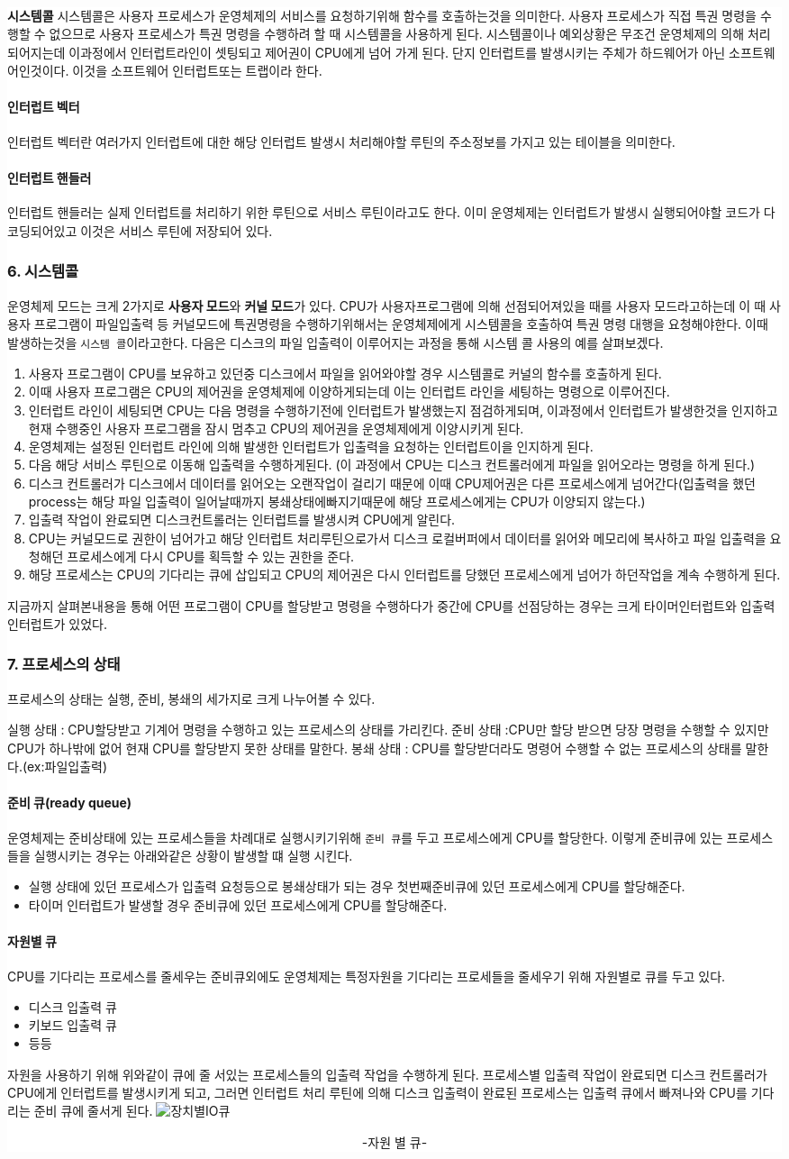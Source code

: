 **시스템콜**
시스템콜은 사용자 프로세스가 운영체제의 서비스를 요청하기위해 함수를 호출하는것을 의미한다. 사용자 프로세스가 직접 특권 명령을 수행할 수 없으므로 사용자 프로세스가 특권 명령을 수행하려 할 때 시스템콜을 사용하게 된다. 시스템콜이나 예외상황은 무조건 운영체제의 의해 처리되어지는데 이과정에서 인터럽트라인이 셋팅되고 제어권이 CPU에게 넘어 가게 된다. 단지 인터럽트를 발생시키는 주체가 하드웨어가 아닌 소프트웨어인것이다. 이것을 소프트웨어 인터럽트또는 트랩이라 한다.


#### 인터럽트 벡터
인터럽트 벡터란 여러가지 인터럽트에 대한 해당 인터럽트 발생시 처리해야할 루틴의 주소정보를 가지고 있는 테이블을 의미한다.
#### 인터럽트 핸들러
인터럽트 핸들러는 실제 인터럽트를 처리하기 위한 루틴으로 서비스 루틴이라고도 한다. 이미 운영체제는 인터럽트가 발생시 실행되어야할 코드가 다 코딩되어있고 이것은 서비스 루틴에 저장되어 있다.


### 6. 시스템콜
운영체제 모드는 크게 2가지로 **사용자 모드**와 **커널 모드**가 있다. CPU가 사용자프로그램에 의해 선점되어져있을 때를 사용자 모드라고하는데 이 때 사용자 프로그램이 파일입출력 등 커널모드에 특권명령을 수행하기위해서는 운영체제에게 시스템콜을 호출하여 특권 명령 대행을 요청해야한다. 이때 발생하는것을 `시스템 콜`이라고한다. 다음은 디스크의 파일 입출력이 이루어지는 과정을 통해 시스템 콜 사용의 예를 살펴보겠다.

1. 사용자 프로그램이 CPU를 보유하고 있던중 디스크에서 파일을 읽어와야할 경우 시스템콜로 커널의 함수를 호출하게 된다.
2. 이때 사용자 프로그램은 CPU의 제어권을 운영체제에 이양하게되는데 이는 인터럽트 라인을 세팅하는 명령으로 이루어진다.
3. 인터럽트 라인이 세팅되면 CPU는 다음 명령을 수행하기전에 인터럽트가 발생했는지 점검하게되며, 이과정에서 인터럽트가 발생한것을 인지하고 현재 수행중인 사용자 프로그램을 잠시 멈추고 CPU의 제어권을 운영체제에게 이양시키게 된다.
4. 운영체제는 설정된 인터럽트 라인에 의해 발생한 인터럽트가 입출력을 요청하는 인터럽트이을 인지하게 된다.
5. 다음 해당 서비스 루틴으로 이동해 입출력을 수행하게된다. (이 과정에서 CPU는 디스크 컨트롤러에게 파일을 읽어오라는 명령을 하게 된다.)
6. 디스크 컨트롤러가 디스크에서 데이터를 읽어오는 오랜작업이 걸리기 때문에 이때 CPU제어권은 다른 프로세스에게 넘어간다(입출력을 했던 process는 해당 파일 입출력이 일어날때까지 봉쇄상태에빠지기때문에 해당 프로세스에게는 CPU가 이양되지 않는다.)
7. 입출력 작업이 완료되면 디스크컨트롤러는 인터럽트를 발생시켜 CPU에게 알린다.
8. CPU는 커널모드로 권한이 넘어가고 해당 인터럽트 처리루틴으로가서 디스크 로컬버퍼에서 데이터를 읽어와 메모리에 복사하고 파일 입출력을 요청해던 프로세스에게 다시 CPU를 획득할 수 있는 권한을 준다.
9. 해당 프로세스는 CPU의 기다리는 큐에 삽입되고 CPU의 제어권은 다시 인터럽트를 당했던 프로세스에게 넘어가 하던작업을 계속 수행하게 된다.

지금까지 살펴본내용을 통해 어떤 프로그램이 CPU를 할당받고 명령을 수행하다가 중간에 CPU를 선점당하는 경우는 크게 타이머인터럽트와 입출력 인터럽트가 있었다.

### 7. 프로세스의 상태
프로세스의 상태는 실행, 준비, 봉쇄의 세가지로 크게 나누어볼 수 있다.

실행 상태 : CPU할당받고 기계어 명령을 수행하고 있는 프로세스의 상태를 가리킨다.
준비 상태 :CPU만 할당 받으면 당장 명령을 수행할 수 있지만 CPU가 하나밖에 없어 현재 CPU를 할당받지 못한 상태를 말한다.
봉쇄 상태 : CPU를 할당받더라도 명령어 수행할 수 없는 프로세스의 상태를 말한다.(ex:파일입출력)

#### 준비 큐(ready queue)
운영체제는 준비상태에 있는 프로세스들을 차례대로 실행시키기위해 `준비 큐`를 두고 프로세스에게 CPU를 할당한다. 이렇게 준비큐에 있는 프로세스들을 실행시키는 경우는 아래와같은 상황이 발생할 떄 실행 시킨다.
* 실행 상태에 있던 프로세스가 입출력 요청등으로 봉쇄상태가 되는 경우 첫번째준비큐에 있던 프로세스에게 CPU를 할당해준다.
* 타이머 인터럽트가 발생할 경우 준비큐에 있던 프로세스에게 CPU를 할당해준다.

#### 자원별 큐
CPU를 기다리는 프로세스를 줄세우는 준비큐외에도 운영체제는 특정자원을 기다리는 프로세들을 줄세우기 위해 자원별로 큐를 두고 있다.
* 디스크 입출력 큐
* 키보드 입출력 큐
* 등등

자원을 사용하기 위해 위와같이 큐에 줄 서있는 프로세스들의 입출력 작업을 수행하게 된다. 프로세스별 입출력 작업이 완료되면 디스크 컨트롤러가 CPU에게 인터럽트를 발생시키게 되고, 그러면 인터럽트 처리 루틴에 의해 디스크 입출력이 완료된 프로세스는 입출력 큐에서 빠져나와 CPU를 기다리는 준비 큐에 줄서게 된다. 
![장치별IO큐](/assets/장치별IO큐.png) 
<center>
-자원 별 큐-
</center>
